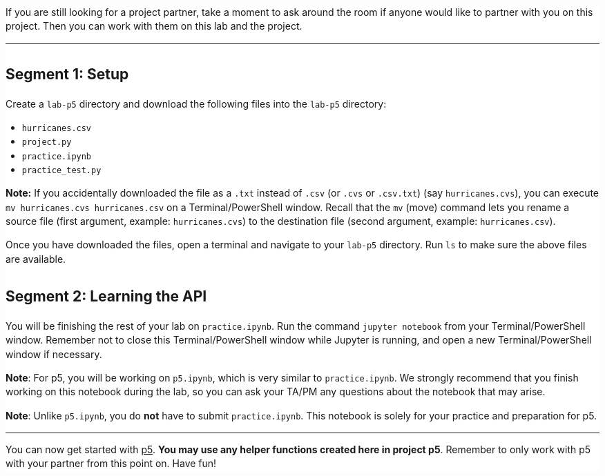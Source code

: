 If you are still looking for a project partner, take a moment to ask around the room if anyone 
would like to partner with you on this project. Then you can work with them on this lab and the 
project.

----------------------------------
## Segment 1: Setup

Create a `lab-p5` directory and download the following files into the `lab-p5` directory:

* `hurricanes.csv`
* `project.py`
* `practice.ipynb`
* `practice_test.py`

**Note:** If you accidentally downloaded the file as a `.txt` instead of `.csv` (or `.cvs` or `.csv.txt`) 
(say `hurricanes.cvs`), you can execute `mv hurricanes.cvs hurricanes.csv` on a 
Terminal/PowerShell window. Recall that the `mv` (move) command lets you rename a source file 
(first argument, example: `hurricanes.cvs`) to the destination file (second argument, example: 
`hurricanes.csv`).

Once you have downloaded the files, open a terminal and navigate to your `lab-p5` directory. 
Run `ls` to make sure the above files are available.


## Segment 2: Learning the API

You will be finishing the rest of your lab on `practice.ipynb`. Run the command `jupyter notebook` from your Terminal/PowerShell window. 
Remember not to close this 
Terminal/PowerShell window while Jupyter is running, and open a new Terminal/PowerShell 
window if necessary.

**Note**: For p5, you will be working on `p5.ipynb`, which is very similar to `practice.ipynb`. We 
strongly recommend that you finish working on this notebook during the lab, so you can ask 
your TA/PM any questions about the notebook that may arise.

**Note**: Unlike `p5.ipynb`, you do **not** have to submit `practice.ipynb`. This notebook is solely 
for your practice and preparation for p5.

------------------------------

You can now get started with [p5]((https://git.doit.wisc.edu/cdis/cs/courses/cs220/cs220-f22-projects/-/tree/main/p5)). **You may use any helper functions created here in project p5**. Remember to only work with p5 with your partner from this point on. Have fun!
